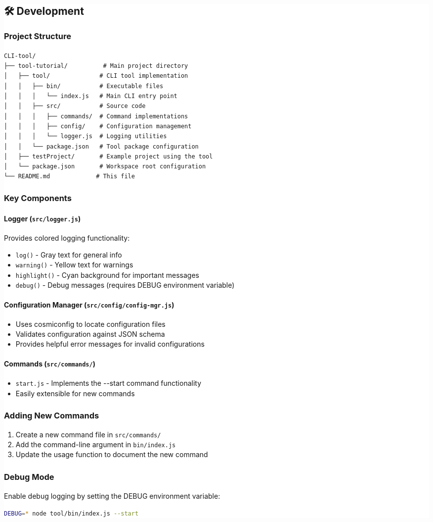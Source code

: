 ## 🛠️ Development

### Project Structure

```
CLI-tool/
├── tool-tutorial/          # Main project directory
│   ├── tool/              # CLI tool implementation
│   │   ├── bin/           # Executable files
│   │   │   └── index.js   # Main CLI entry point
│   │   ├── src/           # Source code
│   │   │   ├── commands/  # Command implementations
│   │   │   ├── config/    # Configuration management
│   │   │   └── logger.js  # Logging utilities
│   │   └── package.json   # Tool package configuration
│   ├── testProject/       # Example project using the tool
│   └── package.json       # Workspace root configuration
└── README.md             # This file
```

### Key Components

#### Logger (`src/logger.js`)
Provides colored logging functionality:
- `log()` - Gray text for general info
- `warning()` - Yellow text for warnings  
- `highlight()` - Cyan background for important messages
- `debug()` - Debug messages (requires DEBUG environment variable)

#### Configuration Manager (`src/config/config-mgr.js`)
- Uses cosmiconfig to locate configuration files
- Validates configuration against JSON schema
- Provides helpful error messages for invalid configurations

#### Commands (`src/commands/`)
- `start.js` - Implements the --start command functionality
- Easily extensible for new commands

### Adding New Commands

1. Create a new command file in `src/commands/`
2. Add the command-line argument in `bin/index.js`
3. Update the usage function to document the new command

### Debug Mode

Enable debug logging by setting the DEBUG environment variable:

```bash
DEBUG=* node tool/bin/index.js --start
```

